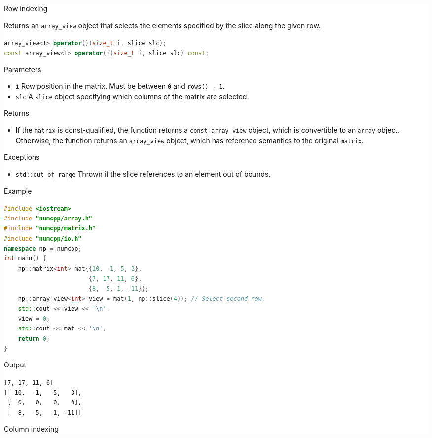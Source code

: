 Row indexing

Returns an [`array_view`](1.1%20Array%20view.md) object that selects the
elements specified by the slice along the given row.
```cpp
array_view<T> operator()(size_t i, slice slc);
const array_view<T> operator()(size_t i, slice slc) const;
```

Parameters

* `i` Row position in the matrix. Must be between `0` and `rows() - 1`.
* `slc` A [`slice`](1.0%20Slices.md) object specifying which columns of the
matrix are selected.

Returns

* If the `matrix` is const-qualified, the function returns a `const array_view`
object, which is convertible to an `array` object. Otherwise, the function
returns an `array_view` object, which has reference semantics to the original
`matrix`.

Exceptions

* `std::out_of_range` Thrown if the slice references to an element out of
bounds.

Example

```cpp
#include <iostream>
#include "numcpp/array.h"
#include "numcpp/matrix.h"
#include "numcpp/io.h"
namespace np = numcpp;
int main() {
    np::matrix<int> mat{{10, -1, 5, 3},
                        {7, 17, 11, 6},
                        {8, -5, 1, -11}};
    np::array_view<int> view = mat(1, np::slice(4)); // Select second row.
    std::cout << view << '\n';
    view = 0;
    std::cout << mat << '\n';
    return 0;
}
```

Output

```
[7, 17, 11, 6]
[[ 10,  -1,   5,   3],
 [  0,   0,   0,   0],
 [  8,  -5,   1, -11]]
```

Column indexing
